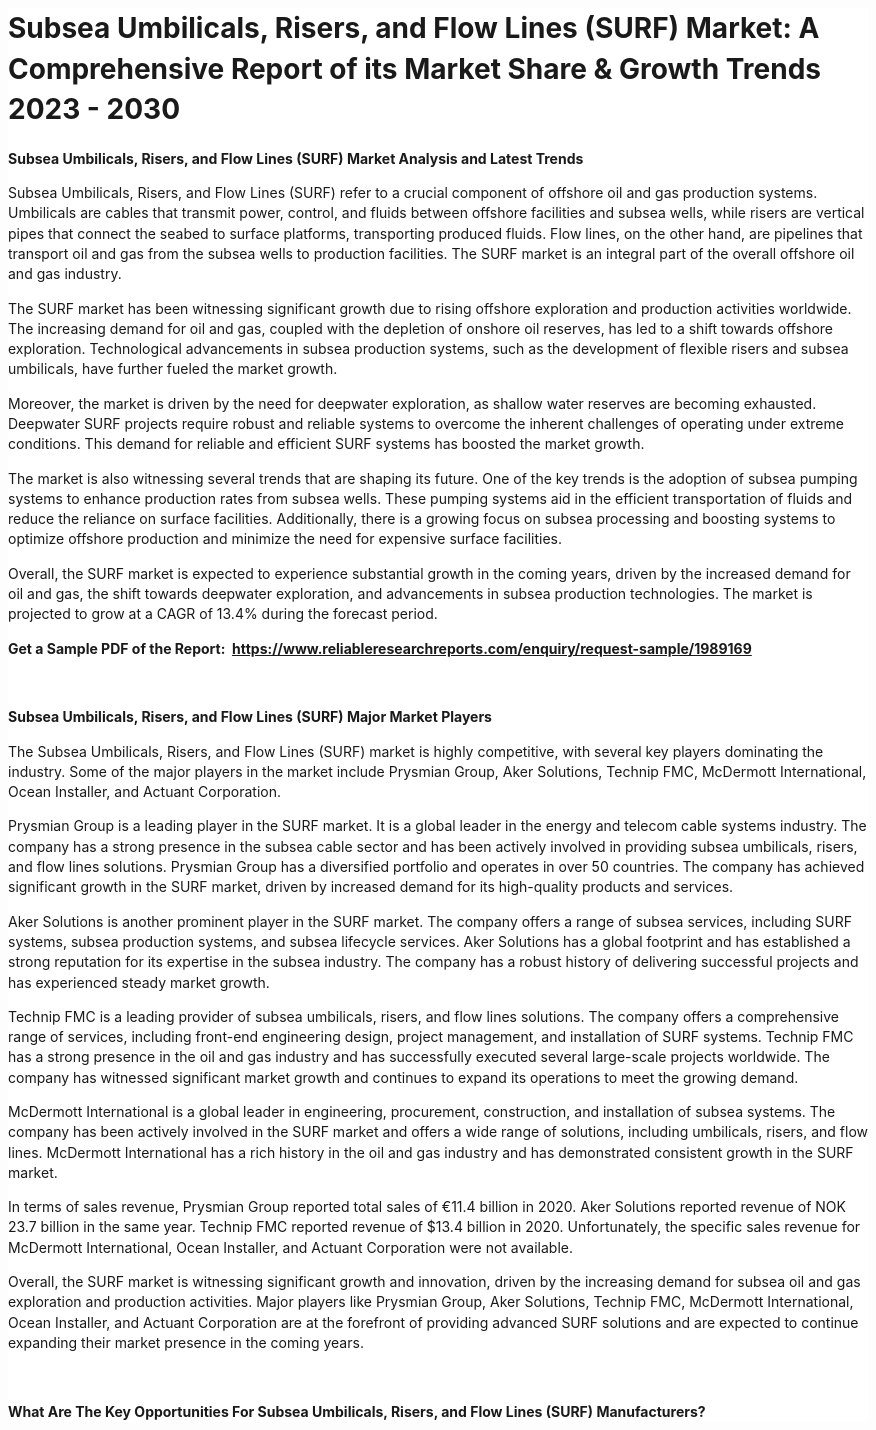<p><h1>Subsea Umbilicals, Risers, and Flow Lines (SURF) Market: A Comprehensive Report of its Market Share & Growth Trends 2023 - 2030</h1></p><p><strong>Subsea Umbilicals, Risers, and Flow Lines (SURF) Market Analysis and Latest Trends</strong></p>
<p><p>Subsea Umbilicals, Risers, and Flow Lines (SURF) refer to a crucial component of offshore oil and gas production systems. Umbilicals are cables that transmit power, control, and fluids between offshore facilities and subsea wells, while risers are vertical pipes that connect the seabed to surface platforms, transporting produced fluids. Flow lines, on the other hand, are pipelines that transport oil and gas from the subsea wells to production facilities. The SURF market is an integral part of the overall offshore oil and gas industry.</p><p>The SURF market has been witnessing significant growth due to rising offshore exploration and production activities worldwide. The increasing demand for oil and gas, coupled with the depletion of onshore oil reserves, has led to a shift towards offshore exploration. Technological advancements in subsea production systems, such as the development of flexible risers and subsea umbilicals, have further fueled the market growth.</p><p>Moreover, the market is driven by the need for deepwater exploration, as shallow water reserves are becoming exhausted. Deepwater SURF projects require robust and reliable systems to overcome the inherent challenges of operating under extreme conditions. This demand for reliable and efficient SURF systems has boosted the market growth.</p><p>The market is also witnessing several trends that are shaping its future. One of the key trends is the adoption of subsea pumping systems to enhance production rates from subsea wells. These pumping systems aid in the efficient transportation of fluids and reduce the reliance on surface facilities. Additionally, there is a growing focus on subsea processing and boosting systems to optimize offshore production and minimize the need for expensive surface facilities.</p><p>Overall, the SURF market is expected to experience substantial growth in the coming years, driven by the increased demand for oil and gas, the shift towards deepwater exploration, and advancements in subsea production technologies. The market is projected to grow at a CAGR of 13.4% during the forecast period.</p></p>
<p><strong>Get a Sample PDF of the Report:&nbsp; <a href="https://www.reliableresearchreports.com/enquiry/request-sample/1989169">https://www.reliableresearchreports.com/enquiry/request-sample/1989169</a></strong></p>
<p>&nbsp;</p>
<p><strong>Subsea Umbilicals, Risers, and Flow Lines (SURF) Major Market Players</strong></p>
<p><p>The Subsea Umbilicals, Risers, and Flow Lines (SURF) market is highly competitive, with several key players dominating the industry. Some of the major players in the market include Prysmian Group, Aker Solutions, Technip FMC, McDermott International, Ocean Installer, and Actuant Corporation.</p><p>Prysmian Group is a leading player in the SURF market. It is a global leader in the energy and telecom cable systems industry. The company has a strong presence in the subsea cable sector and has been actively involved in providing subsea umbilicals, risers, and flow lines solutions. Prysmian Group has a diversified portfolio and operates in over 50 countries. The company has achieved significant growth in the SURF market, driven by increased demand for its high-quality products and services.</p><p>Aker Solutions is another prominent player in the SURF market. The company offers a range of subsea services, including SURF systems, subsea production systems, and subsea lifecycle services. Aker Solutions has a global footprint and has established a strong reputation for its expertise in the subsea industry. The company has a robust history of delivering successful projects and has experienced steady market growth.</p><p>Technip FMC is a leading provider of subsea umbilicals, risers, and flow lines solutions. The company offers a comprehensive range of services, including front-end engineering design, project management, and installation of SURF systems. Technip FMC has a strong presence in the oil and gas industry and has successfully executed several large-scale projects worldwide. The company has witnessed significant market growth and continues to expand its operations to meet the growing demand.</p><p>McDermott International is a global leader in engineering, procurement, construction, and installation of subsea systems. The company has been actively involved in the SURF market and offers a wide range of solutions, including umbilicals, risers, and flow lines. McDermott International has a rich history in the oil and gas industry and has demonstrated consistent growth in the SURF market.</p><p>In terms of sales revenue, Prysmian Group reported total sales of €11.4 billion in 2020. Aker Solutions reported revenue of NOK 23.7 billion in the same year. Technip FMC reported revenue of $13.4 billion in 2020. Unfortunately, the specific sales revenue for McDermott International, Ocean Installer, and Actuant Corporation were not available.</p><p>Overall, the SURF market is witnessing significant growth and innovation, driven by the increasing demand for subsea oil and gas exploration and production activities. Major players like Prysmian Group, Aker Solutions, Technip FMC, McDermott International, Ocean Installer, and Actuant Corporation are at the forefront of providing advanced SURF solutions and are expected to continue expanding their market presence in the coming years.</p></p>
<p>&nbsp;</p>
<p><strong>What Are The Key Opportunities For Subsea Umbilicals, Risers, and Flow Lines (SURF) Manufacturers?</strong></p>